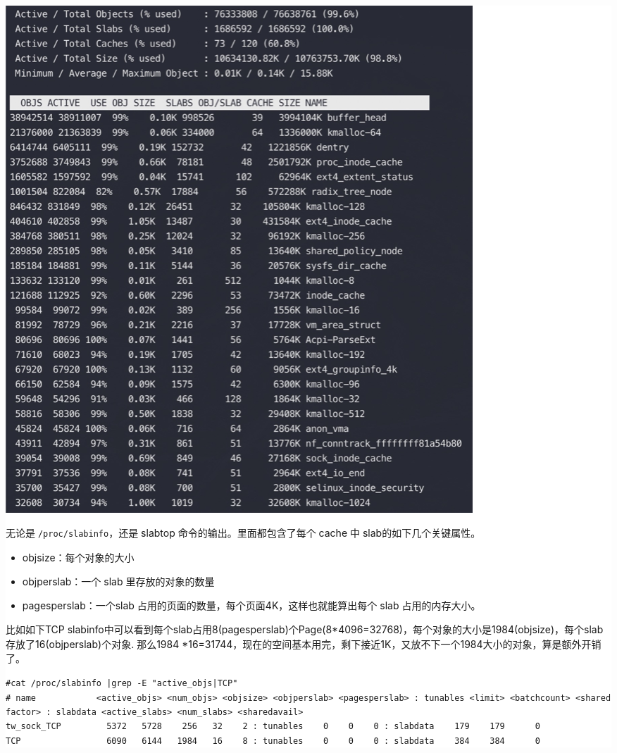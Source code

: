 ![0d8a26db-3663-40af-b215-f8601ef23676.png (1388×1506)](/images/oss/0d8a26db-3663-40af-b215-f8601ef23676.png)

无论是 `/proc/slabinfo`，还是 slabtop 命令的输出。里面都包含了每个 cache 中 slab的如下几个关键属性。

- objsize：每个对象的大小
- objperslab：一个 slab 里存放的对象的数量

- pagesperslab：一个slab 占用的页面的数量，每个页面4K，这样也就能算出每个 slab 占用的内存大小。

比如如下TCP slabinfo中可以看到每个slab占用8(pagesperslab)个Page(8*4096=32768)，每个对象的大小是1984(objsize)，每个slab存放了16(objperslab)个对象. 那么1984 *16=31744，现在的空间基本用完，剩下接近1K，又放不下一个1984大小的对象，算是额外开销了。

```
#cat /proc/slabinfo |grep -E "active_objs|TCP"
# name            <active_objs> <num_objs> <objsize> <objperslab> <pagesperslab> : tunables <limit> <batchcount> <sharedfactor> : slabdata <active_slabs> <num_slabs> <sharedavail>
tw_sock_TCP         5372   5728    256   32    2 : tunables    0    0    0 : slabdata    179    179      0
TCP                 6090   6144   1984   16    8 : tunables    0    0    0 : slabdata    384    384      0
```
